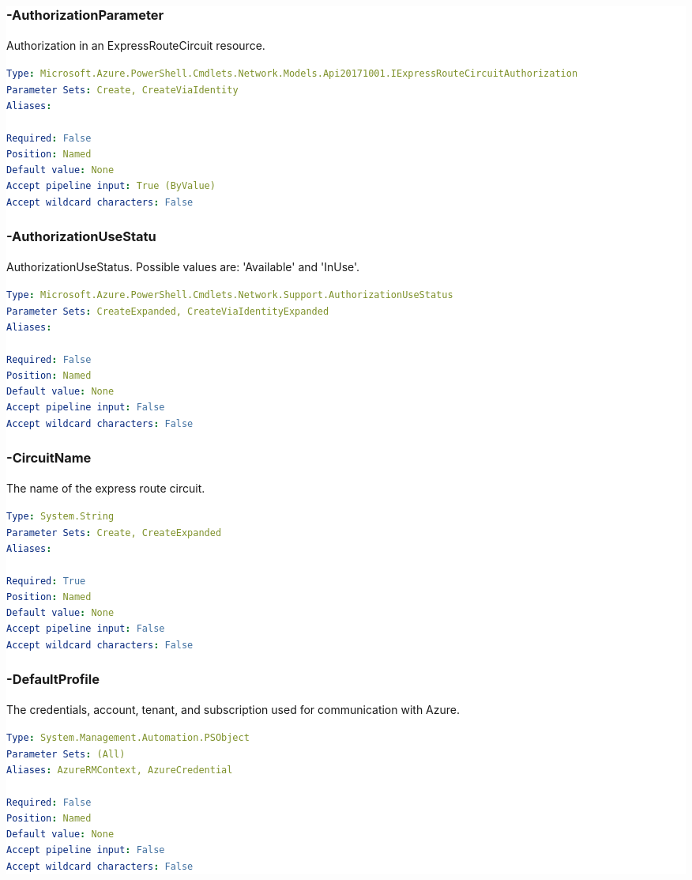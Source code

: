 ### -AuthorizationParameter
Authorization in an ExpressRouteCircuit resource.

```yaml
Type: Microsoft.Azure.PowerShell.Cmdlets.Network.Models.Api20171001.IExpressRouteCircuitAuthorization
Parameter Sets: Create, CreateViaIdentity
Aliases:

Required: False
Position: Named
Default value: None
Accept pipeline input: True (ByValue)
Accept wildcard characters: False
```

### -AuthorizationUseStatu
AuthorizationUseStatus.
Possible values are: 'Available' and 'InUse'.

```yaml
Type: Microsoft.Azure.PowerShell.Cmdlets.Network.Support.AuthorizationUseStatus
Parameter Sets: CreateExpanded, CreateViaIdentityExpanded
Aliases:

Required: False
Position: Named
Default value: None
Accept pipeline input: False
Accept wildcard characters: False
```

### -CircuitName
The name of the express route circuit.

```yaml
Type: System.String
Parameter Sets: Create, CreateExpanded
Aliases:

Required: True
Position: Named
Default value: None
Accept pipeline input: False
Accept wildcard characters: False
```

### -DefaultProfile
The credentials, account, tenant, and subscription used for communication with Azure.

```yaml
Type: System.Management.Automation.PSObject
Parameter Sets: (All)
Aliases: AzureRMContext, AzureCredential

Required: False
Position: Named
Default value: None
Accept pipeline input: False
Accept wildcard characters: False
```
